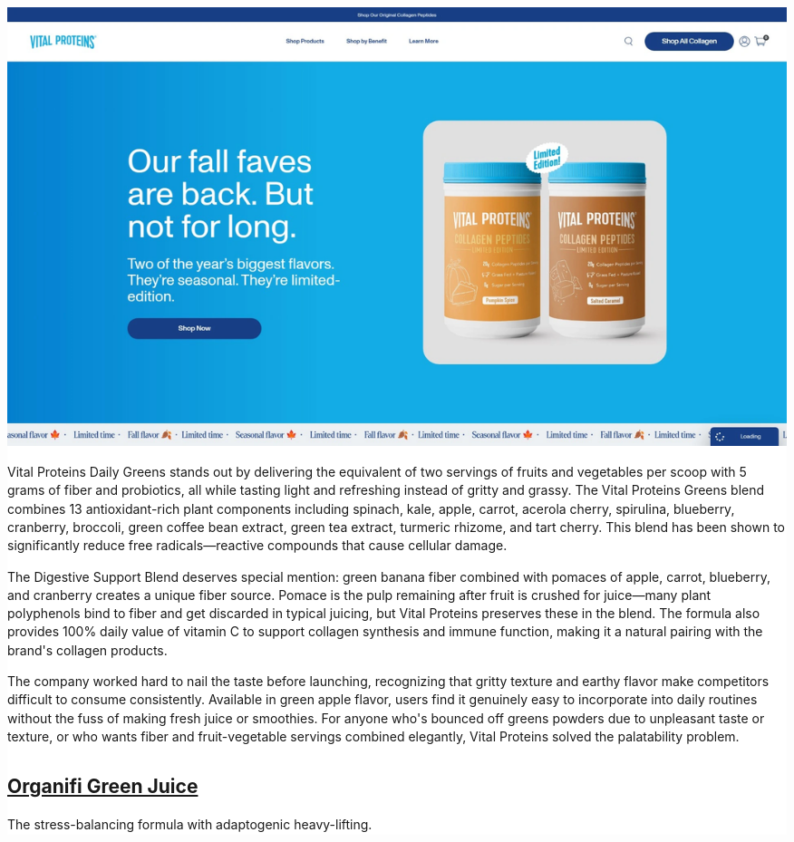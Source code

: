 ![Vital Proteins Daily Greens Screenshot](image/vitalproteins.webp)


Vital Proteins Daily Greens stands out by delivering the equivalent of two servings of fruits and vegetables per scoop with 5 grams of fiber and probiotics, all while tasting light and refreshing instead of gritty and grassy. The Vital Proteins Greens blend combines 13 antioxidant-rich plant components including spinach, kale, apple, carrot, acerola cherry, spirulina, blueberry, cranberry, broccoli, green coffee bean extract, green tea extract, turmeric rhizome, and tart cherry. This blend has been shown to significantly reduce free radicals—reactive compounds that cause cellular damage.

The Digestive Support Blend deserves special mention: green banana fiber combined with pomaces of apple, carrot, blueberry, and cranberry creates a unique fiber source. Pomace is the pulp remaining after fruit is crushed for juice—many plant polyphenols bind to fiber and get discarded in typical juicing, but Vital Proteins preserves these in the blend. The formula also provides 100% daily value of vitamin C to support collagen synthesis and immune function, making it a natural pairing with the brand's collagen products.

The company worked hard to nail the taste before launching, recognizing that gritty texture and earthy flavor make competitors difficult to consume consistently. Available in green apple flavor, users find it genuinely easy to incorporate into daily routines without the fuss of making fresh juice or smoothies. For anyone who's bounced off greens powders due to unpleasant taste or texture, or who wants fiber and fruit-vegetable servings combined elegantly, Vital Proteins solved the palatability problem.

## **[Organifi Green Juice](https://www.organifishop.com)**

The stress-balancing formula with adaptogenic heavy-lifting.
